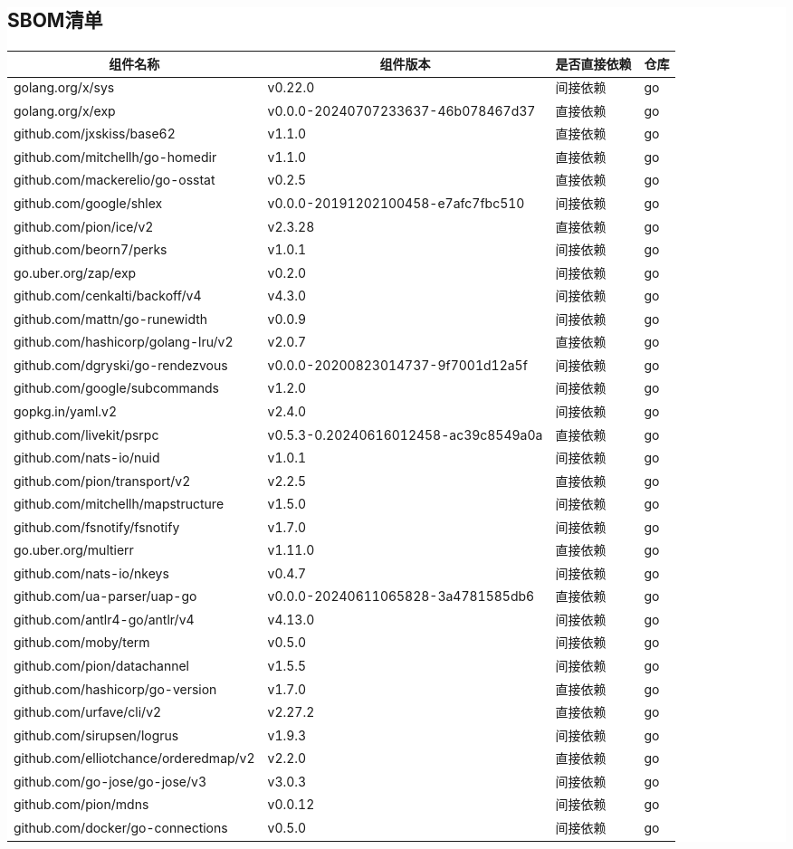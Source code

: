 


## SBOM清单

| 组件名称 | 组件版本 | 是否直接依赖 | 仓库 |
| -------- | -------- | ------------ | ---- |
|golang.org/x/sys|v0.22.0|间接依赖|go|
|golang.org/x/exp|v0.0.0-20240707233637-46b078467d37|直接依赖|go|
|github.com/jxskiss/base62|v1.1.0|直接依赖|go|
|github.com/mitchellh/go-homedir|v1.1.0|直接依赖|go|
|github.com/mackerelio/go-osstat|v0.2.5|直接依赖|go|
|github.com/google/shlex|v0.0.0-20191202100458-e7afc7fbc510|间接依赖|go|
|github.com/pion/ice/v2|v2.3.28|直接依赖|go|
|github.com/beorn7/perks|v1.0.1|间接依赖|go|
|go.uber.org/zap/exp|v0.2.0|间接依赖|go|
|github.com/cenkalti/backoff/v4|v4.3.0|间接依赖|go|
|github.com/mattn/go-runewidth|v0.0.9|间接依赖|go|
|github.com/hashicorp/golang-lru/v2|v2.0.7|直接依赖|go|
|github.com/dgryski/go-rendezvous|v0.0.0-20200823014737-9f7001d12a5f|间接依赖|go|
|github.com/google/subcommands|v1.2.0|间接依赖|go|
|gopkg.in/yaml.v2|v2.4.0|间接依赖|go|
|github.com/livekit/psrpc|v0.5.3-0.20240616012458-ac39c8549a0a|直接依赖|go|
|github.com/nats-io/nuid|v1.0.1|间接依赖|go|
|github.com/pion/transport/v2|v2.2.5|直接依赖|go|
|github.com/mitchellh/mapstructure|v1.5.0|间接依赖|go|
|github.com/fsnotify/fsnotify|v1.7.0|间接依赖|go|
|go.uber.org/multierr|v1.11.0|直接依赖|go|
|github.com/nats-io/nkeys|v0.4.7|间接依赖|go|
|github.com/ua-parser/uap-go|v0.0.0-20240611065828-3a4781585db6|直接依赖|go|
|github.com/antlr4-go/antlr/v4|v4.13.0|间接依赖|go|
|github.com/moby/term|v0.5.0|间接依赖|go|
|github.com/pion/datachannel|v1.5.5|间接依赖|go|
|github.com/hashicorp/go-version|v1.7.0|直接依赖|go|
|github.com/urfave/cli/v2|v2.27.2|直接依赖|go|
|github.com/sirupsen/logrus|v1.9.3|间接依赖|go|
|github.com/elliotchance/orderedmap/v2|v2.2.0|直接依赖|go|
|github.com/go-jose/go-jose/v3|v3.0.3|间接依赖|go|
|github.com/pion/mdns|v0.0.12|间接依赖|go|
|github.com/docker/go-connections|v0.5.0|间接依赖|go|